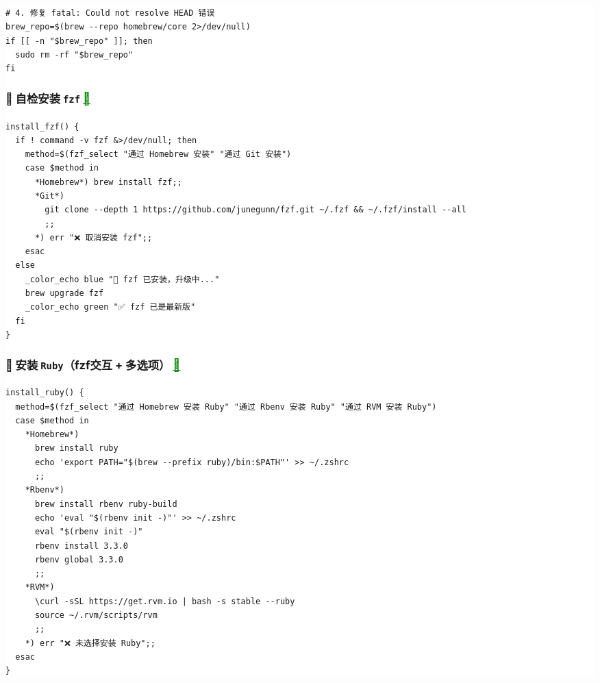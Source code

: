 ```shell
# 4. 修复 fatal: Could not resolve HEAD 错误
brew_repo=$(brew --repo homebrew/core 2>/dev/null)
if [[ -n "$brew_repo" ]]; then
  sudo rm -rf "$brew_repo"
fi
```

### 🎯 自检安装 **`fzf`** <a href="#目的" style="font-size:17px; color:green;"><b>🔼</b></a>

```shell
install_fzf() {
  if ! command -v fzf &>/dev/null; then
    method=$(fzf_select "通过 Homebrew 安装" "通过 Git 安装")
    case $method in
      *Homebrew*) brew install fzf;;
      *Git*)
        git clone --depth 1 https://github.com/junegunn/fzf.git ~/.fzf && ~/.fzf/install --all
        ;;
      *) err "❌ 取消安装 fzf";;
    esac
  else
    _color_echo blue "🔄 fzf 已安装，升级中..."
    brew upgrade fzf
    _color_echo green "✅ fzf 已是最新版"
  fi
}
```

### 🎯 安装 **`Ruby`**（fzf交互 + 多选项） <a href="#目的" style="font-size:17px; color:green;"><b>🔼</b></a>

```shell
install_ruby() {
  method=$(fzf_select "通过 Homebrew 安装 Ruby" "通过 Rbenv 安装 Ruby" "通过 RVM 安装 Ruby")
  case $method in
    *Homebrew*)
      brew install ruby
      echo 'export PATH="$(brew --prefix ruby)/bin:$PATH"' >> ~/.zshrc
      ;;
    *Rbenv*)
      brew install rbenv ruby-build
      echo 'eval "$(rbenv init -)"' >> ~/.zshrc
      eval "$(rbenv init -)"
      rbenv install 3.3.0
      rbenv global 3.3.0
      ;;
    *RVM*)
      \curl -sSL https://get.rvm.io | bash -s stable --ruby
      source ~/.rvm/scripts/rvm
      ;;
    *) err "❌ 未选择安装 Ruby";;
  esac
}
```

